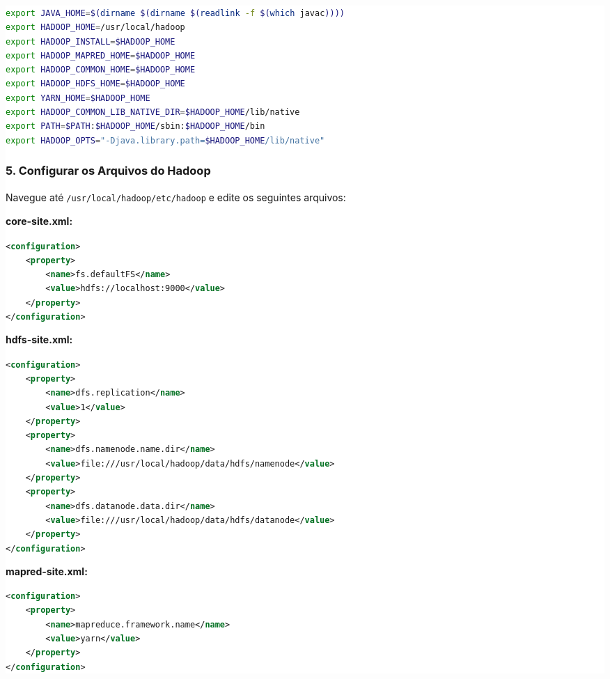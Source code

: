 ```bash
export JAVA_HOME=$(dirname $(dirname $(readlink -f $(which javac))))
export HADOOP_HOME=/usr/local/hadoop
export HADOOP_INSTALL=$HADOOP_HOME
export HADOOP_MAPRED_HOME=$HADOOP_HOME
export HADOOP_COMMON_HOME=$HADOOP_HOME
export HADOOP_HDFS_HOME=$HADOOP_HOME
export YARN_HOME=$HADOOP_HOME
export HADOOP_COMMON_LIB_NATIVE_DIR=$HADOOP_HOME/lib/native
export PATH=$PATH:$HADOOP_HOME/sbin:$HADOOP_HOME/bin
export HADOOP_OPTS="-Djava.library.path=$HADOOP_HOME/lib/native"
```

### 5. Configurar os Arquivos do Hadoop

Navegue até `/usr/local/hadoop/etc/hadoop` e edite os seguintes arquivos:

**core-site.xml:**
```xml
<configuration>
    <property>
        <name>fs.defaultFS</name>
        <value>hdfs://localhost:9000</value>
    </property>
</configuration>
```

**hdfs-site.xml:**
```xml
<configuration>
    <property>
        <name>dfs.replication</name>
        <value>1</value>
    </property>
    <property>
        <name>dfs.namenode.name.dir</name>
        <value>file:///usr/local/hadoop/data/hdfs/namenode</value>
    </property>
    <property>
        <name>dfs.datanode.data.dir</name>
        <value>file:///usr/local/hadoop/data/hdfs/datanode</value>
    </property>
</configuration>
```

**mapred-site.xml:**
```xml
<configuration>
    <property>
        <name>mapreduce.framework.name</name>
        <value>yarn</value>
    </property>
</configuration>
```
